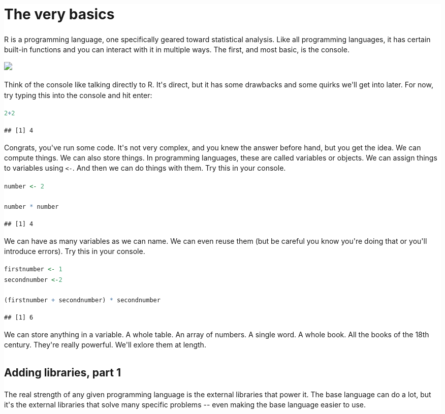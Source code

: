 # The very basics

R is a programming language, one specifically geared toward statistical analysis. Like all programming languages, it has certain built-in functions and you can interact with it in multiple ways. The first, and most basic, is the console. 

<img src="images/verybasics1.png" width="1366" />

Think of the console like talking directly to R. It's direct, but it has some drawbacks and some quirks we'll get into later. For now, try typing this into the console and hit enter: 


```r
2+2
```

```
## [1] 4
```

Congrats, you've run some code. It's not very complex, and you knew the answer before hand, but you get the idea. We can compute things. We can also store things. In programming languages, these are called variables or objects. We can assign things to variables using `<-`. And then we can do things with them. Try this in your console. 


```r
number <- 2

number * number
```

```
## [1] 4
```

We can have as many variables as we can name. We can even reuse them (but be careful you know you're doing that or you'll introduce errors). Try this in your console.


```r
firstnumber <- 1
secondnumber <-2 

(firstnumber + secondnumber) * secondnumber
```

```
## [1] 6
```

We can store anything in a variable. A whole table. An array of numbers. A single word. A whole book. All the books of the 18th century. They're really powerful. We'll exlore them at length. 

## Adding libraries, part 1

The real strength of any given programming language is the external libraries that power it. The base language can do a lot, but it's the external libraries that solve many specific problems -- even making the base language easier to use. 
